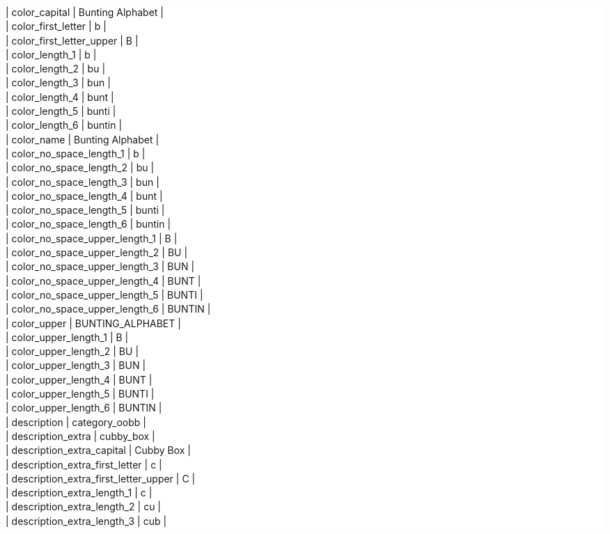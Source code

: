 | color_capital | Bunting Alphabet |  
| color_first_letter | b |  
| color_first_letter_upper | B |  
| color_length_1 | b |  
| color_length_2 | bu |  
| color_length_3 | bun |  
| color_length_4 | bunt |  
| color_length_5 | bunti |  
| color_length_6 | buntin |  
| color_name | Bunting Alphabet |  
| color_no_space_length_1 | b |  
| color_no_space_length_2 | bu |  
| color_no_space_length_3 | bun |  
| color_no_space_length_4 | bunt |  
| color_no_space_length_5 | bunti |  
| color_no_space_length_6 | buntin |  
| color_no_space_upper_length_1 | B |  
| color_no_space_upper_length_2 | BU |  
| color_no_space_upper_length_3 | BUN |  
| color_no_space_upper_length_4 | BUNT |  
| color_no_space_upper_length_5 | BUNTI |  
| color_no_space_upper_length_6 | BUNTIN |  
| color_upper | BUNTING_ALPHABET |  
| color_upper_length_1 | B |  
| color_upper_length_2 | BU |  
| color_upper_length_3 | BUN |  
| color_upper_length_4 | BUNT |  
| color_upper_length_5 | BUNTI |  
| color_upper_length_6 | BUNTIN |  
| description | category_oobb |  
| description_extra | cubby_box |  
| description_extra_capital | Cubby Box |  
| description_extra_first_letter | c |  
| description_extra_first_letter_upper | C |  
| description_extra_length_1 | c |  
| description_extra_length_2 | cu |  
| description_extra_length_3 | cub |  